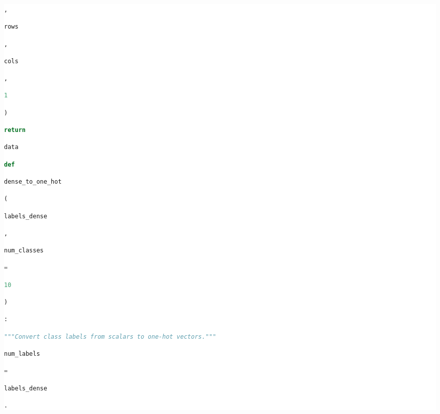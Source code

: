```python
,
```
```python
rows
```
```python
,
```
```python
cols
```
```python
,
```
```python
1
```
```python
)
```
```python
return
```
```python
data
```
```python
def
```
```python
dense_to_one_hot
```
```python
(
```
```python
labels_dense
```
```python
,
```
```python
num_classes
```
```python
=
```
```python
10
```
```python
)
```
```python
:
```
```python
"""Convert class labels from scalars to one-hot vectors."""
```
```python
num_labels
```
```python
=
```
```python
labels_dense
```
```python
.
```
```python
```